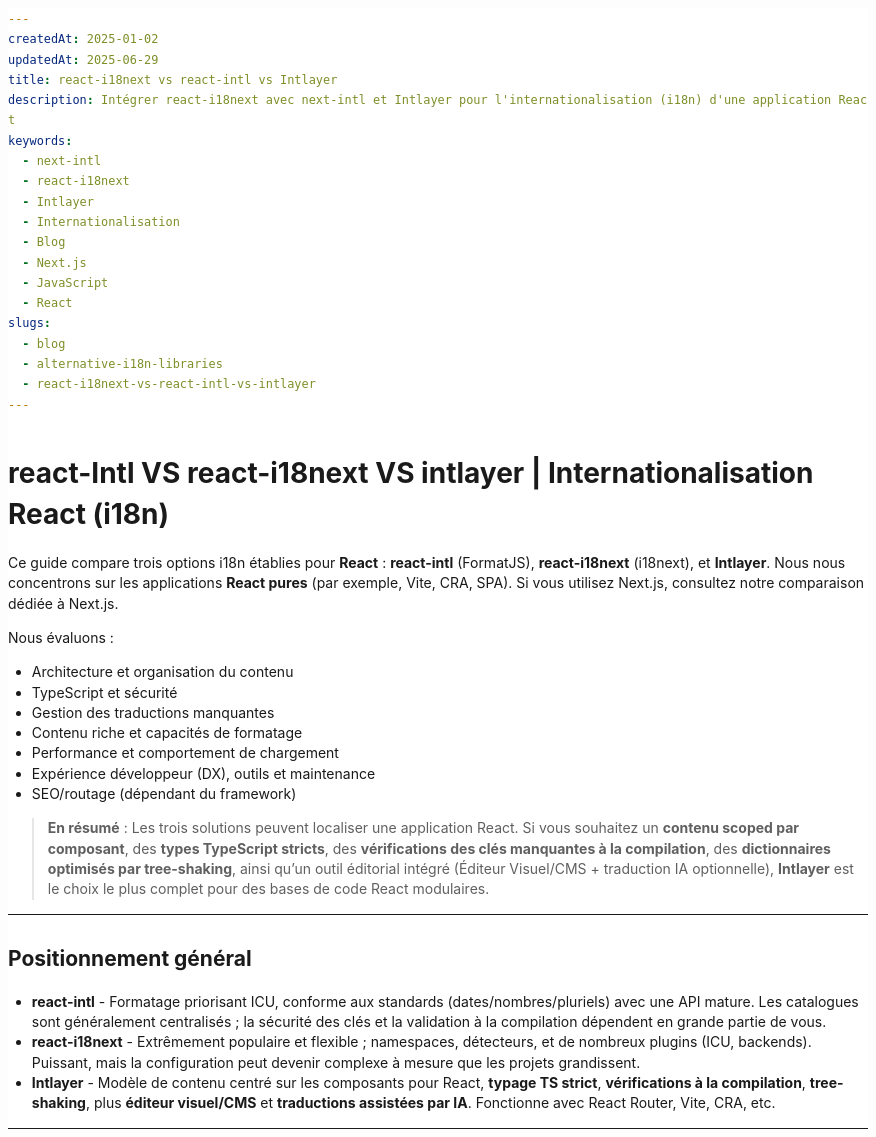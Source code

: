 ```yaml
---
createdAt: 2025-01-02
updatedAt: 2025-06-29
title: react-i18next vs react-intl vs Intlayer
description: Intégrer react-i18next avec next-intl et Intlayer pour l'internationalisation (i18n) d'une application React
keywords:
  - next-intl
  - react-i18next
  - Intlayer
  - Internationalisation
  - Blog
  - Next.js
  - JavaScript
  - React
slugs:
  - blog
  - alternative-i18n-libraries
  - react-i18next-vs-react-intl-vs-intlayer
---
```


# react-Intl VS react-i18next VS intlayer | Internationalisation React (i18n)

Ce guide compare trois options i18n établies pour **React** : **react-intl** (FormatJS), **react-i18next** (i18next), et **Intlayer**.
Nous nous concentrons sur les applications **React pures** (par exemple, Vite, CRA, SPA). Si vous utilisez Next.js, consultez notre comparaison dédiée à Next.js.

Nous évaluons :

- Architecture et organisation du contenu
- TypeScript et sécurité
- Gestion des traductions manquantes
- Contenu riche et capacités de formatage
- Performance et comportement de chargement
- Expérience développeur (DX), outils et maintenance
- SEO/routage (dépendant du framework)

> **En résumé** : Les trois solutions peuvent localiser une application React. Si vous souhaitez un **contenu scoped par composant**, des **types TypeScript stricts**, des **vérifications des clés manquantes à la compilation**, des **dictionnaires optimisés par tree-shaking**, ainsi qu’un outil éditorial intégré (Éditeur Visuel/CMS + traduction IA optionnelle), **Intlayer** est le choix le plus complet pour des bases de code React modulaires.

---

## Positionnement général

- **react-intl** - Formatage priorisant ICU, conforme aux standards (dates/nombres/pluriels) avec une API mature. Les catalogues sont généralement centralisés ; la sécurité des clés et la validation à la compilation dépendent en grande partie de vous.
- **react-i18next** - Extrêmement populaire et flexible ; namespaces, détecteurs, et de nombreux plugins (ICU, backends). Puissant, mais la configuration peut devenir complexe à mesure que les projets grandissent.
- **Intlayer** - Modèle de contenu centré sur les composants pour React, **typage TS strict**, **vérifications à la compilation**, **tree-shaking**, plus **éditeur visuel/CMS** et **traductions assistées par IA**. Fonctionne avec React Router, Vite, CRA, etc.

---